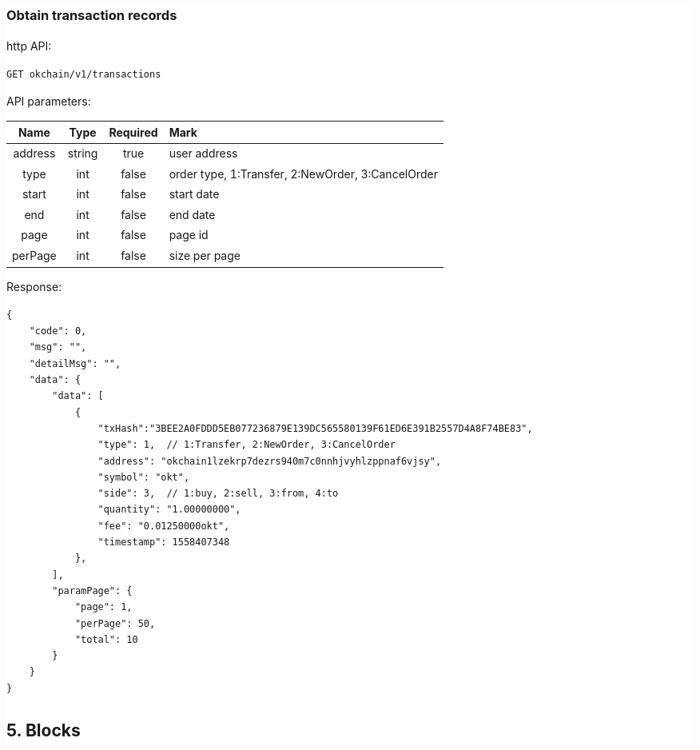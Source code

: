 ```json

```

### Obtain transaction records

http API: 
```
GET okchain/v1/transactions
```

API parameters:

|Name|Type|Required|Mark|
|:---:|:---:|:---:|:---|
|address|    string|    true|    user address|
|type|int|false|order type, 1:Transfer, 2:NewOrder, 3:CancelOrder|
|start    |int|    false| start date |
|end    |int|    false|    end date|
|page    |int|    false|    page id|
|perPage    |int|    false|    size per page|

Response:
```
{
    "code": 0,
    "msg": "",
    "detailMsg": "",
    "data": {
        "data": [
            {
                "txHash":"3BEE2A0FDDD5EB077236879E139DC565580139F61ED6E391B2557D4A8F74BE83",
                "type": 1,  // 1:Transfer, 2:NewOrder, 3:CancelOrder
                "address": "okchain1lzekrp7dezrs940m7c0nnhjvyhlzppnaf6vjsy",
                "symbol": "okt",
                "side": 3,  // 1:buy, 2:sell, 3:from, 4:to
                "quantity": "1.00000000",
                "fee": "0.01250000okt",
                "timestamp": 1558407348
            },
        ],
        "paramPage": {
            "page": 1,
            "perPage": 50,
            "total": 10
        }
    }
}

```
## 5. Blocks
